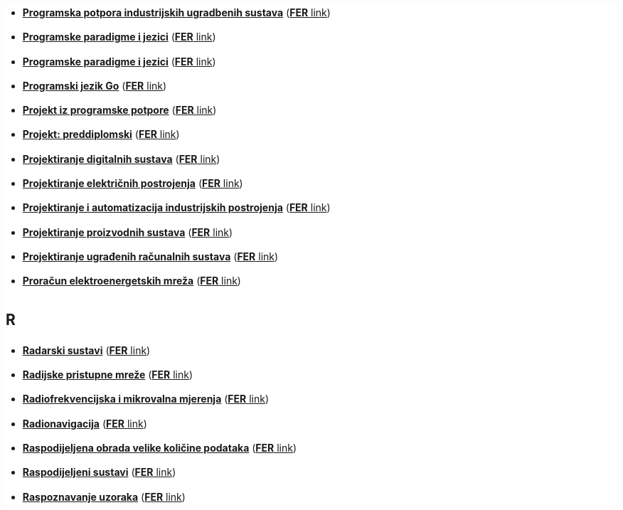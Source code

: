 - [**Programska potpora industrijskih ugradbenih sustava**](https://www.github.com/studosi-fer/PPIUS)  ([**FER** link](https://www.fer.unizg.hr/predmet/ppius))

- [**Programske paradigme i jezici**](https://www.github.com/studosi-fer/PPIJ)  ([**FER** link](https://www.fer.unizg.hr/predmet/ppj_b))

- [**Programske paradigme i jezici**](https://www.github.com/studosi-fer/PPJ)  ([**FER** link](https://www.fer.unizg.hr/predmet/ppj))

- [**Programski jezik Go**](https://www.github.com/studosi-fer/PJG)   ([**FER** link](https://www.fer.unizg.hr/predmet/pjg))

- [**Projekt iz programske potpore**](https://www.github.com/studosi-fer/PPP)  ([**FER** link](https://www.fer.unizg.hr/predmet/pro))

- [**Projekt: preddiplomski**](https://www.github.com/studosi-fer/PROJEKT)  ([**FER** link](https://www.fer.unizg.hr/predmet/pro))

- [**Projektiranje digitalnih sustava**](https://www.github.com/studosi-fer/PDS)  ([**FER** link](https://www.fer.unizg.hr/predmet/pds))

- [**Projektiranje električnih postrojenja**](https://www.github.com/studosi-fer/PEP)  ([**FER** link](https://www.fer.unizg.hr/predmet/pep))

- [**Projektiranje i automatizacija industrijskih postrojenja**](https://www.github.com/studosi-fer/PAIP)  ([**FER** link](https://www.fer.unizg.hr/predmet/paip))

- [**Projektiranje proizvodnih sustava**](https://www.github.com/studosi-fer/PPS)  ([**FER** link](https://www.fer.unizg.hr/predmet/pps))

- [**Projektiranje ugrađenih računalnih sustava**](https://www.github.com/studosi-fer/PURS)  ([**FER** link](https://www.fer.unizg.hr/predmet/purs))

- [**Proračun elektroenergetskih mreža**](https://www.github.com/studosi-fer/PEM)  ([**FER** link](https://www.fer.unizg.hr/predmet/pem))

## R

- [**Radarski sustavi**](https://www.github.com/studosi-fer/RADSUS)  ([**FER** link](https://www.fer.unizg.hr/predmet/radsus))

- [**Radijske pristupne mreže**](https://www.github.com/studosi-fer/RPM)  ([**FER** link](https://www.fer.unizg.hr/predmet/rpm))

- [**Radiofrekvencijska i mikrovalna mjerenja**](https://www.github.com/studosi-fer/RMM)  ([**FER** link](https://www.fer.unizg.hr/predmet/rmm))

- [**Radionavigacija**](https://www.github.com/studosi-fer/RAD)  ([**FER** link](https://www.fer.unizg.hr/predmet/rad))

- [**Raspodijeljena obrada velike količine podataka**](https://www.github.com/studosi-fer/ROVKP)  ([**FER** link](https://www.fer.unizg.hr/predmet/rovkp))

- [**Raspodijeljeni sustavi**](https://www.github.com/studosi-fer/RASSUS)  ([**FER** link](https://www.fer.unizg.hr/predmet/rassus))

- [**Raspoznavanje uzoraka**](https://www.github.com/studosi-fer/RASUZO)  ([**FER** link](https://www.fer.unizg.hr/predmet/rasuzo))
